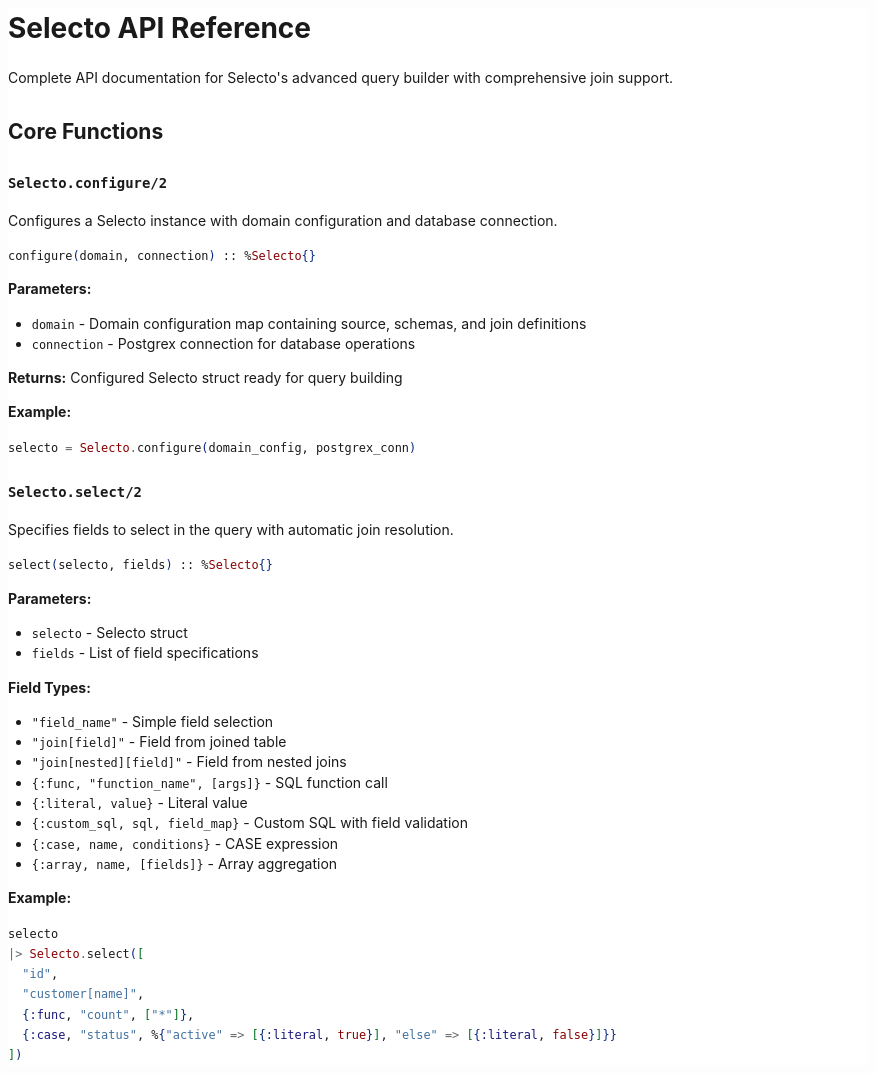 # Selecto API Reference

Complete API documentation for Selecto's advanced query builder with comprehensive join support.

## Core Functions

### `Selecto.configure/2`

Configures a Selecto instance with domain configuration and database connection.

```elixir
configure(domain, connection) :: %Selecto{}
```

**Parameters:**
- `domain` - Domain configuration map containing source, schemas, and join definitions
- `connection` - Postgrex connection for database operations

**Returns:** Configured Selecto struct ready for query building

**Example:**
```elixir
selecto = Selecto.configure(domain_config, postgrex_conn)
```

### `Selecto.select/2`

Specifies fields to select in the query with automatic join resolution.

```elixir
select(selecto, fields) :: %Selecto{}
```

**Parameters:**
- `selecto` - Selecto struct
- `fields` - List of field specifications

**Field Types:**
- `"field_name"` - Simple field selection
- `"join[field]"` - Field from joined table
- `"join[nested][field]"` - Field from nested joins
- `{:func, "function_name", [args]}` - SQL function call
- `{:literal, value}` - Literal value
- `{:custom_sql, sql, field_map}` - Custom SQL with field validation
- `{:case, name, conditions}` - CASE expression
- `{:array, name, [fields]}` - Array aggregation

**Example:**
```elixir
selecto
|> Selecto.select([
  "id", 
  "customer[name]",
  {:func, "count", ["*"]},
  {:case, "status", %{"active" => [{:literal, true}], "else" => [{:literal, false}]}}
])
```
